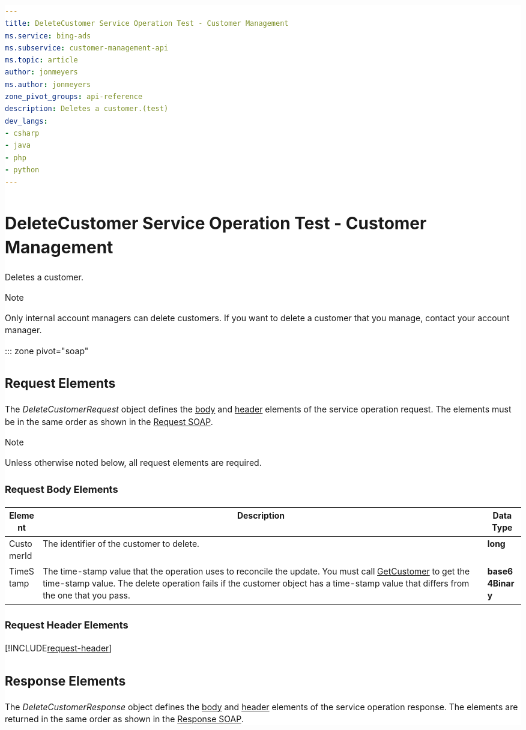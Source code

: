 ```yaml
---
title: DeleteCustomer Service Operation Test - Customer Management
ms.service: bing-ads
ms.subservice: customer-management-api
ms.topic: article
author: jonmeyers
ms.author: jonmeyers
zone_pivot_groups: api-reference
description: Deletes a customer.(test)
dev_langs: 
- csharp
- java
- php
- python
---
```

# DeleteCustomer Service Operation Test - Customer Management
Deletes a customer.

> [!NOTE]
> Only internal account managers can delete customers. If you want to delete a customer that you manage, contact your account manager.

::: zone pivot="soap"

## <a name="request"></a>Request Elements
The *DeleteCustomerRequest* object defines the [body](#request-body) and [header](#request-header) elements of the service operation request. The elements must be in the same order as shown in the [Request SOAP](#request-soap). 

> [!NOTE]
> Unless otherwise noted below, all request elements are required.

### <a name="request-body"></a>Request Body Elements

|Element|Description|Data Type|
|-----------|---------------|-------------|
|<a name="customerid"></a>CustomerId|The identifier of the customer to delete.|**long**|
|<a name="timestamp"></a>TimeStamp|The time-stamp value that the operation uses to reconcile the update. You must call  [GetCustomer](getcustomer.md) to get the time-stamp value. The delete operation fails if the customer object has a time-stamp value that differs from the one that you pass.|**base64Binary**|

### <a name="request-header"></a>Request Header Elements
[!INCLUDE[request-header](./includes/request-header.md)]

## <a name="response"></a>Response Elements
The *DeleteCustomerResponse* object defines the [body](#response-body) and [header](#response-header) elements of the service operation response. The elements are returned in the same order as shown in the [Response SOAP](#response-soap).
